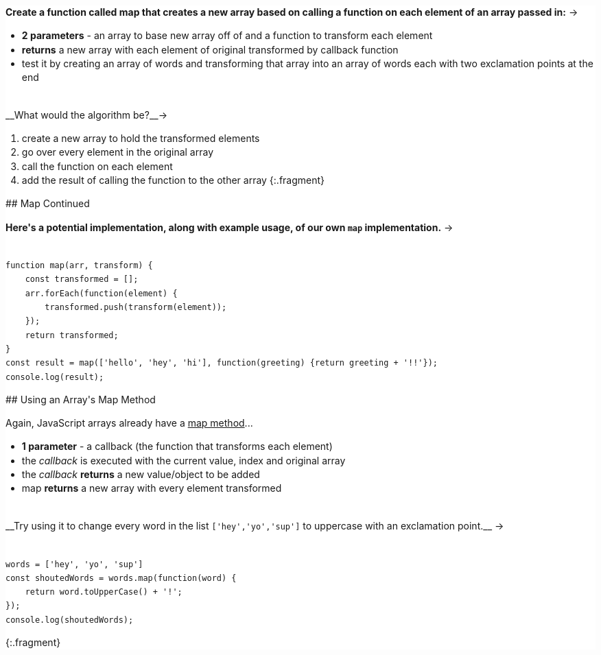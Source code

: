 __Create a function called map that creates a new array based on calling a function on each element of an array passed in:__ &rarr;

* __2 parameters__ - an array to base new array off of and a function to transform each element
* __returns__ a new array with each element of original transformed by callback function
* test it by creating an array of words and transforming that array into an array of words each with two exclamation points at the end

<br>
__What would the algorithm be?__&rarr;

1. create a new array to hold the transformed elements
2. go over every element in the original array
3. call the function on each element
4. add the result of calling the function to the other array
{:.fragment}
</section>

<section markdown="block">
## Map Continued

__Here's a potential implementation, along with example usage, of our own <code>map</code> implementation.__ &rarr;

<pre><code data-trim contenteditable>
function map(arr, transform) {
	const transformed = [];
	arr.forEach(function(element) {
		transformed.push(transform(element));
	});
	return transformed;
}
const result = map(['hello', 'hey', 'hi'], function(greeting) {return greeting + '!!'});
console.log(result);
</code></pre>
</section>

<section markdown="block">
## Using an Array's Map Method

Again, JavaScript arrays already have a [map method](https://developer.mozilla.org/en-US/docs/Web/JavaScript/Reference/Global_Objects/Array/map)...

* __1 parameter__ - a callback (the function that transforms each element) 
* the _callback_ is executed with the current value, index and original array 
* the _callback_ __returns__ a new value/object to be added
* map __returns__ a new array with every element transformed

<br>
__Try using it to change every word in the list <code>['hey','yo','sup']</code> to uppercase with an exclamation point.__ &rarr;

<pre><code data-trim contenteditable>
words = ['hey', 'yo', 'sup']
const shoutedWords = words.map(function(word) {
	return word.toUpperCase() + '!';
});
console.log(shoutedWords);
</code></pre>
{:.fragment}
</section>
